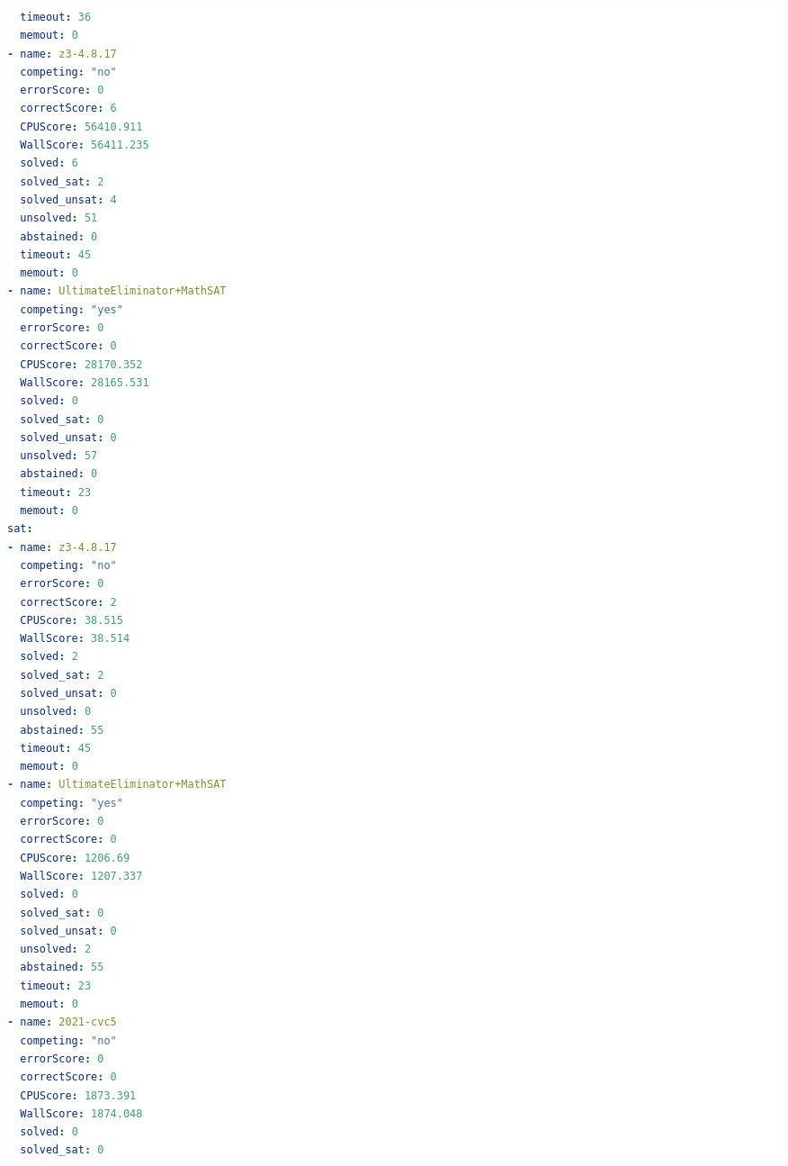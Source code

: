 ```yaml
  timeout: 36
  memout: 0
- name: z3-4.8.17
  competing: "no"
  errorScore: 0
  correctScore: 6
  CPUScore: 56410.911
  WallScore: 56411.235
  solved: 6
  solved_sat: 2
  solved_unsat: 4
  unsolved: 51
  abstained: 0
  timeout: 45
  memout: 0
- name: UltimateEliminator+MathSAT
  competing: "yes"
  errorScore: 0
  correctScore: 0
  CPUScore: 28170.352
  WallScore: 28165.531
  solved: 0
  solved_sat: 0
  solved_unsat: 0
  unsolved: 57
  abstained: 0
  timeout: 23
  memout: 0
sat:
- name: z3-4.8.17
  competing: "no"
  errorScore: 0
  correctScore: 2
  CPUScore: 38.515
  WallScore: 38.514
  solved: 2
  solved_sat: 2
  solved_unsat: 0
  unsolved: 0
  abstained: 55
  timeout: 45
  memout: 0
- name: UltimateEliminator+MathSAT
  competing: "yes"
  errorScore: 0
  correctScore: 0
  CPUScore: 1206.69
  WallScore: 1207.337
  solved: 0
  solved_sat: 0
  solved_unsat: 0
  unsolved: 2
  abstained: 55
  timeout: 23
  memout: 0
- name: 2021-cvc5
  competing: "no"
  errorScore: 0
  correctScore: 0
  CPUScore: 1873.391
  WallScore: 1874.048
  solved: 0
  solved_sat: 0
```